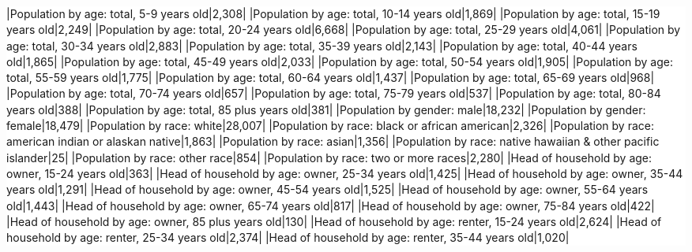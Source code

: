|Population by age: total, 5-9 years old|2,308|
|Population by age: total, 10-14 years old|1,869|
|Population by age: total, 15-19 years old|2,249|
|Population by age: total, 20-24 years old|6,668|
|Population by age: total, 25-29 years old|4,061|
|Population by age: total, 30-34 years old|2,883|
|Population by age: total, 35-39 years old|2,143|
|Population by age: total, 40-44 years old|1,865|
|Population by age: total, 45-49 years old|2,033|
|Population by age: total, 50-54 years old|1,905|
|Population by age: total, 55-59 years old|1,775|
|Population by age: total, 60-64 years old|1,437|
|Population by age: total, 65-69 years old|968|
|Population by age: total, 70-74 years old|657|
|Population by age: total, 75-79 years old|537|
|Population by age: total, 80-84 years old|388|
|Population by age: total, 85 plus years old|381|
|Population by gender: male|18,232|
|Population by gender: female|18,479|
|Population by race: white|28,007|
|Population by race: black or african american|2,326|
|Population by race: american indian or alaskan native|1,863|
|Population by race: asian|1,356|
|Population by race: native hawaiian & other pacific islander|25|
|Population by race: other race|854|
|Population by race: two or more races|2,280|
|Head of household by age: owner, 15-24 years old|363|
|Head of household by age: owner, 25-34 years old|1,425|
|Head of household by age: owner, 35-44 years old|1,291|
|Head of household by age: owner, 45-54 years old|1,525|
|Head of household by age: owner, 55-64 years old|1,443|
|Head of household by age: owner, 65-74 years old|817|
|Head of household by age: owner, 75-84 years old|422|
|Head of household by age: owner, 85 plus years old|130|
|Head of household by age: renter, 15-24 years old|2,624|
|Head of household by age: renter, 25-34 years old|2,374|
|Head of household by age: renter, 35-44 years old|1,020|